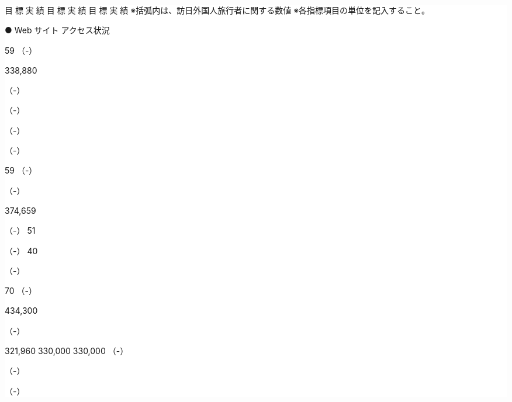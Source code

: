 目
標
実
績
目
標
実
績
目
標
実
績
※括弧内は、訪日外国人旅行者に関する数値
※各指標項目の単位を記入すること。

●  Web サイト
アクセス状況

59
（-）

338,880

（-）

（-）

（-）

（-）

59
（-）

（-）

374,659

（-）
51

（-）
40

（-）

70
（-）

434,300

（-）

321,960      330,000      330,000
（-）

（-）

（-）
